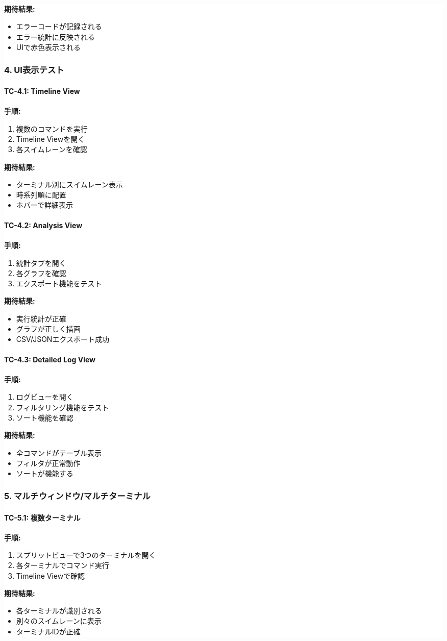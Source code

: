 **期待結果:**
- エラーコードが記録される
- エラー統計に反映される
- UIで赤色表示される

### 4. UI表示テスト

#### TC-4.1: Timeline View
**手順:**
1. 複数のコマンドを実行
2. Timeline Viewを開く
3. 各スイムレーンを確認

**期待結果:**
- ターミナル別にスイムレーン表示
- 時系列順に配置
- ホバーで詳細表示

#### TC-4.2: Analysis View
**手順:**
1. 統計タブを開く
2. 各グラフを確認
3. エクスポート機能をテスト

**期待結果:**
- 実行統計が正確
- グラフが正しく描画
- CSV/JSONエクスポート成功

#### TC-4.3: Detailed Log View
**手順:**
1. ログビューを開く
2. フィルタリング機能をテスト
3. ソート機能を確認

**期待結果:**
- 全コマンドがテーブル表示
- フィルタが正常動作
- ソートが機能する

### 5. マルチウィンドウ/マルチターミナル

#### TC-5.1: 複数ターミナル
**手順:**
1. スプリットビューで3つのターミナルを開く
2. 各ターミナルでコマンド実行
3. Timeline Viewで確認

**期待結果:**
- 各ターミナルが識別される
- 別々のスイムレーンに表示
- ターミナルIDが正確
